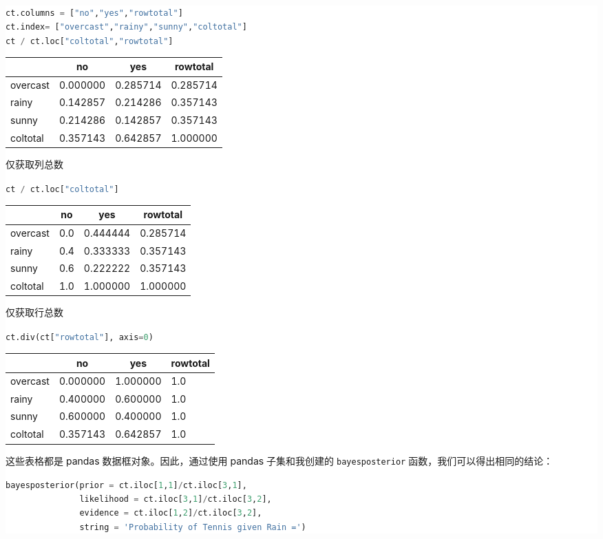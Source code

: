 ```py
ct.columns = ["no","yes","rowtotal"]
ct.index= ["overcast","rainy","sunny","coltotal"]
ct / ct.loc["coltotal","rowtotal"]

```

|  | no | yes | rowtotal |
| --- | --- | --- | --- |
| overcast | 0.000000 | 0.285714 | 0.285714 |
| rainy | 0.142857 | 0.214286 | 0.357143 |
| sunny | 0.214286 | 0.142857 | 0.357143 |
| coltotal | 0.357143 | 0.642857 | 1.000000 |

仅获取列总数

```py
ct / ct.loc["coltotal"]

```

|  | no | yes | rowtotal |
| --- | --- | --- | --- |
| overcast | 0.0 | 0.444444 | 0.285714 |
| rainy | 0.4 | 0.333333 | 0.357143 |
| sunny | 0.6 | 0.222222 | 0.357143 |
| coltotal | 1.0 | 1.000000 | 1.000000 |

仅获取行总数

```py
ct.div(ct["rowtotal"], axis=0)

```

|  | no | yes | rowtotal |
| --- | --- | --- | --- |
| overcast | 0.000000 | 1.000000 | 1.0 |
| rainy | 0.400000 | 0.600000 | 1.0 |
| sunny | 0.600000 | 0.400000 | 1.0 |
| coltotal | 0.357143 | 0.642857 | 1.0 |

这些表格都是 pandas 数据框对象。因此，通过使用 pandas 子集和我创建的 `bayesposterior` 函数，我们可以得出相同的结论：

```py
bayesposterior(prior = ct.iloc[1,1]/ct.iloc[3,1],
               likelihood = ct.iloc[3,1]/ct.iloc[3,2],
               evidence = ct.iloc[1,2]/ct.iloc[3,2],
               string = 'Probability of Tennis given Rain =')

```
